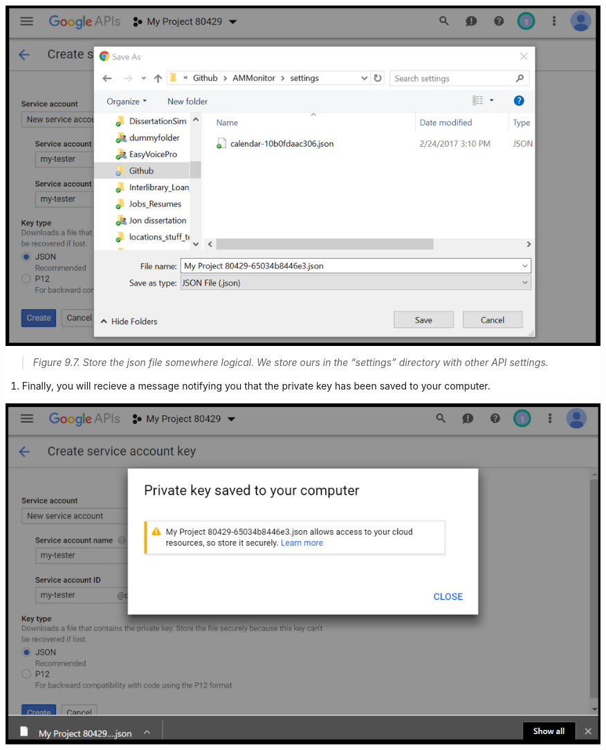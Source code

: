 <img src="Chap9_Figs/part-1-step-8.png" width="100%" style="display: block; margin: auto auto auto 0;" />

</kbd>

> *Figure 9.7. Store the json file somewhere logical. We store ours in
> the “settings” directory with other API settings.*

1.  Finally, you will recieve a message notifying you that the private
    key has been saved to your computer.

<kbd>

<img src="Chap9_Figs/part-1-step-9.png" width="100%" style="display: block; margin: auto auto auto 0;" />
